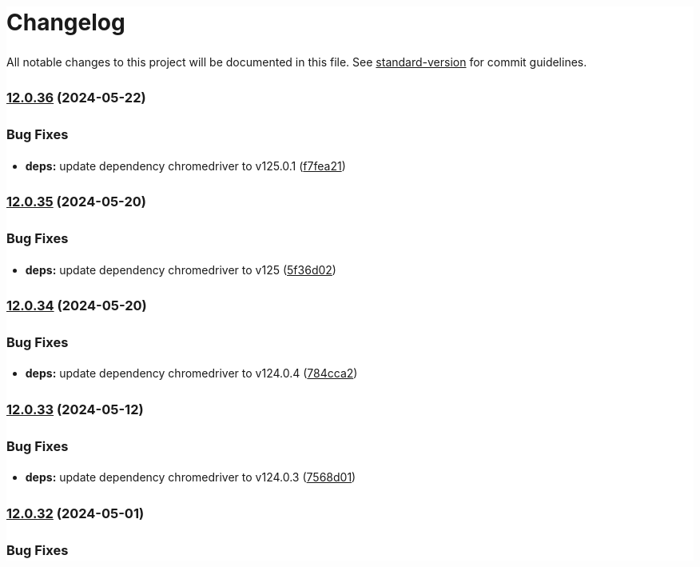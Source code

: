 # Changelog

All notable changes to this project will be documented in this file. See [standard-version](https://github.com/conventional-changelog/standard-version) for commit guidelines.

### [12.0.36](https://github.com/CrowdStrike/faltest/compare/@faltest/remote@12.0.35...@faltest/remote@12.0.36) (2024-05-22)


### Bug Fixes

* **deps:** update dependency chromedriver to v125.0.1 ([f7fea21](https://github.com/CrowdStrike/faltest/commit/f7fea2101957989294452a4fc97207557c3f1cc4))

### [12.0.35](https://github.com/CrowdStrike/faltest/compare/@faltest/remote@12.0.34...@faltest/remote@12.0.35) (2024-05-20)


### Bug Fixes

* **deps:** update dependency chromedriver to v125 ([5f36d02](https://github.com/CrowdStrike/faltest/commit/5f36d02f0e666025cc2747842a4dbc4cbee516a9))

### [12.0.34](https://github.com/CrowdStrike/faltest/compare/@faltest/remote@12.0.33...@faltest/remote@12.0.34) (2024-05-20)


### Bug Fixes

* **deps:** update dependency chromedriver to v124.0.4 ([784cca2](https://github.com/CrowdStrike/faltest/commit/784cca2313e6764a378fde18cf7a4dc8145303c6))

### [12.0.33](https://github.com/CrowdStrike/faltest/compare/@faltest/remote@12.0.32...@faltest/remote@12.0.33) (2024-05-12)


### Bug Fixes

* **deps:** update dependency chromedriver to v124.0.3 ([7568d01](https://github.com/CrowdStrike/faltest/commit/7568d0199bd651faf0c40aff687982e62ab9b8ba))

### [12.0.32](https://github.com/CrowdStrike/faltest/compare/@faltest/remote@12.0.31...@faltest/remote@12.0.32) (2024-05-01)


### Bug Fixes
